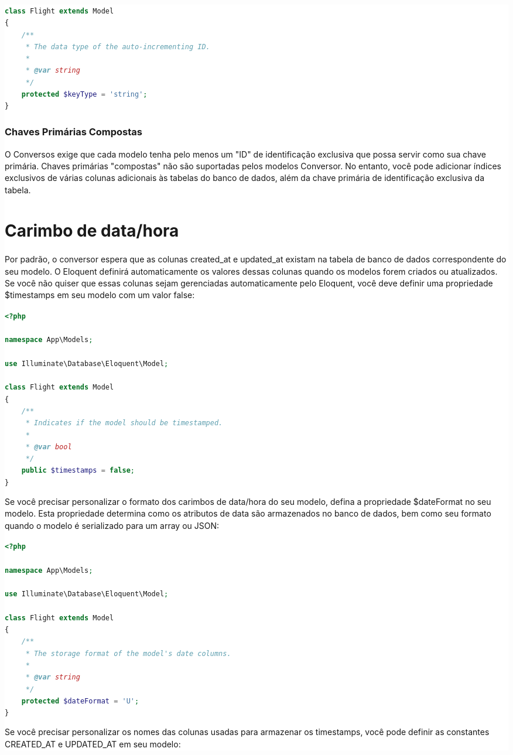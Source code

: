 ``` php
class Flight extends Model
{
    /**
     * The data type of the auto-incrementing ID.
     *
     * @var string
     */
    protected $keyType = 'string';
}
```
### Chaves Primárias Compostas
O Conversos exige que cada modelo tenha pelo menos um "ID" de identificação exclusiva que possa servir como sua chave primária. Chaves primárias "compostas" não são suportadas pelos modelos Conversor. No entanto, você pode adicionar índices exclusivos de várias colunas adicionais às tabelas do banco de dados, além da chave primária de identificação exclusiva da tabela.

# Carimbo de data/hora
Por padrão, o conversor espera que as colunas created_at e updated_at existam na tabela de banco de dados correspondente do seu modelo. O Eloquent definirá automaticamente os valores dessas colunas quando os modelos forem criados ou atualizados. Se você não quiser que essas colunas sejam gerenciadas automaticamente pelo Eloquent, você deve definir uma propriedade $timestamps em seu modelo com um valor false:
```php
<?php
 
namespace App\Models;
 
use Illuminate\Database\Eloquent\Model;
 
class Flight extends Model
{
    /**
     * Indicates if the model should be timestamped.
     *
     * @var bool
     */
    public $timestamps = false;
}
```
Se você precisar personalizar o formato dos carimbos de data/hora do seu modelo, defina a propriedade $dateFormat no seu modelo. Esta propriedade determina como os atributos de data são armazenados no banco de dados, bem como seu formato quando o modelo é serializado para um array ou JSON:
``` php
<?php
 
namespace App\Models;
 
use Illuminate\Database\Eloquent\Model;
 
class Flight extends Model
{
    /**
     * The storage format of the model's date columns.
     *
     * @var string
     */
    protected $dateFormat = 'U';
}
```
Se você precisar personalizar os nomes das colunas usadas para armazenar os timestamps, você pode definir as constantes CREATED_AT e UPDATED_AT em seu modelo:
```php
```